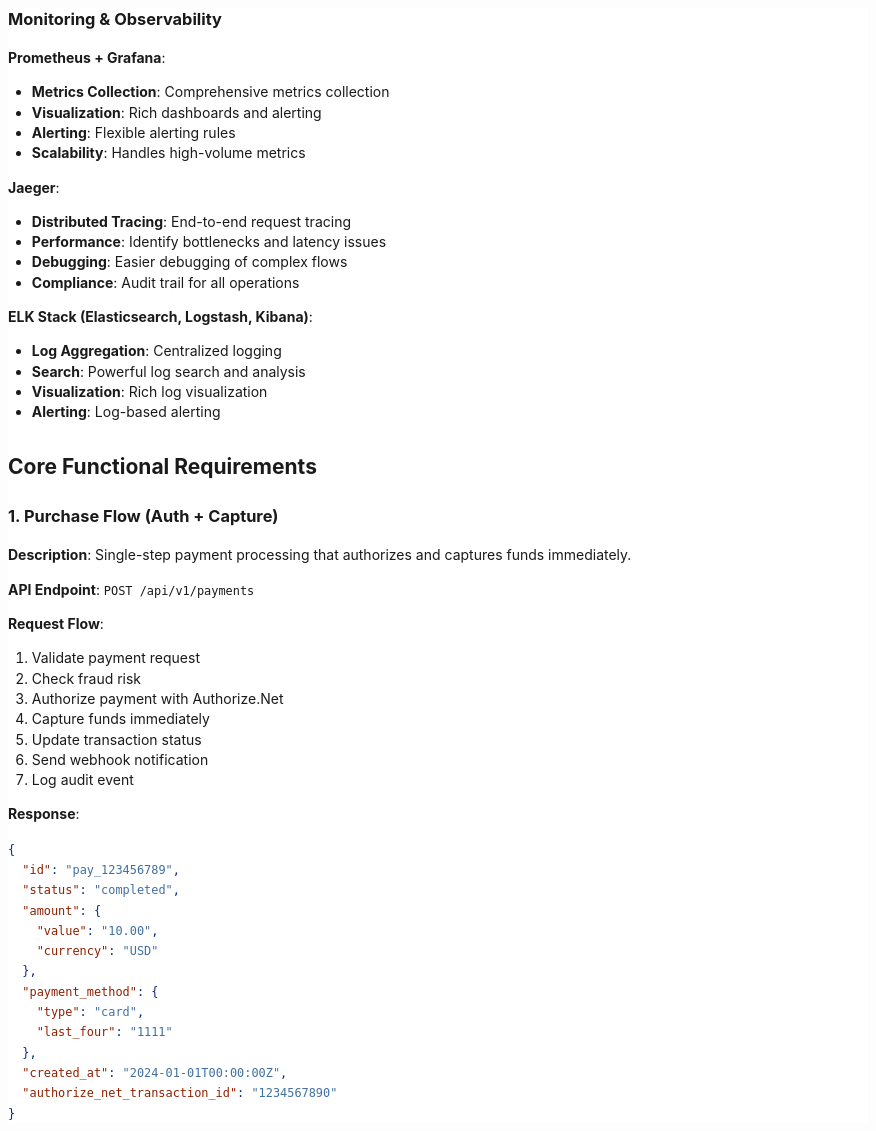 ### Monitoring & Observability

**Prometheus + Grafana**:
- **Metrics Collection**: Comprehensive metrics collection
- **Visualization**: Rich dashboards and alerting
- **Alerting**: Flexible alerting rules
- **Scalability**: Handles high-volume metrics

**Jaeger**:
- **Distributed Tracing**: End-to-end request tracing
- **Performance**: Identify bottlenecks and latency issues
- **Debugging**: Easier debugging of complex flows
- **Compliance**: Audit trail for all operations

**ELK Stack (Elasticsearch, Logstash, Kibana)**:
- **Log Aggregation**: Centralized logging
- **Search**: Powerful log search and analysis
- **Visualization**: Rich log visualization
- **Alerting**: Log-based alerting

## Core Functional Requirements

### 1. Purchase Flow (Auth + Capture)

**Description**: Single-step payment processing that authorizes and captures funds immediately.

**API Endpoint**: `POST /api/v1/payments`

**Request Flow**:
1. Validate payment request
2. Check fraud risk
3. Authorize payment with Authorize.Net
4. Capture funds immediately
5. Update transaction status
6. Send webhook notification
7. Log audit event

**Response**:
```json
{
  "id": "pay_123456789",
  "status": "completed",
  "amount": {
    "value": "10.00",
    "currency": "USD"
  },
  "payment_method": {
    "type": "card",
    "last_four": "1111"
  },
  "created_at": "2024-01-01T00:00:00Z",
  "authorize_net_transaction_id": "1234567890"
}
```
